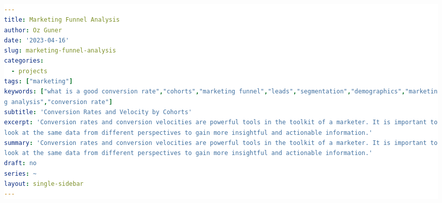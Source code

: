 ```yaml
---
title: Marketing Funnel Analysis
author: Oz Guner
date: '2023-04-16'
slug: marketing-funnel-analysis
categories:
  - projects
tags: ["marketing"]
keywords: ["what is a good conversion rate","cohorts","marketing funnel","leads","segmentation","demographics","marketing analysis","conversion rate"]
subtitle: 'Conversion Rates and Velocity by Cohorts'
excerpt: 'Conversion rates and conversion velocities are powerful tools in the toolkit of a marketer. It is important to look at the same data from different perspectives to gain more insightful and actionable information.'
summary: 'Conversion rates and conversion velocities are powerful tools in the toolkit of a marketer. It is important to look at the same data from different perspectives to gain more insightful and actionable information.'
draft: no
series: ~
layout: single-sidebar
---
```


<script src="{{< blogdown/postref >}}index_files/htmlwidgets/htmlwidgets.js"></script>
<script src="{{< blogdown/postref >}}index_files/plotly-binding/plotly.js"></script>
<script src="{{< blogdown/postref >}}index_files/typedarray/typedarray.min.js"></script>
<script src="{{< blogdown/postref >}}index_files/jquery/jquery.min.js"></script>
<link href="{{< blogdown/postref >}}index_files/crosstalk/css/crosstalk.min.css" rel="stylesheet" />
<script src="{{< blogdown/postref >}}index_files/crosstalk/js/crosstalk.min.js"></script>
<link href="{{< blogdown/postref >}}index_files/plotly-htmlwidgets-css/plotly-htmlwidgets.css" rel="stylesheet" />
<script src="{{< blogdown/postref >}}index_files/plotly-main/plotly-latest.min.js"></script>
<script src="{{< blogdown/postref >}}index_files/htmlwidgets/htmlwidgets.js"></script>
<script src="{{< blogdown/postref >}}index_files/plotly-binding/plotly.js"></script>
<script src="{{< blogdown/postref >}}index_files/typedarray/typedarray.min.js"></script>
<script src="{{< blogdown/postref >}}index_files/jquery/jquery.min.js"></script>
<link href="{{< blogdown/postref >}}index_files/crosstalk/css/crosstalk.min.css" rel="stylesheet" />
<script src="{{< blogdown/postref >}}index_files/crosstalk/js/crosstalk.min.js"></script>
<link href="{{< blogdown/postref >}}index_files/plotly-htmlwidgets-css/plotly-htmlwidgets.css" rel="stylesheet" />
<script src="{{< blogdown/postref >}}index_files/plotly-main/plotly-latest.min.js"></script>
<script src="{{< blogdown/postref >}}index_files/htmlwidgets/htmlwidgets.js"></script>
<script src="{{< blogdown/postref >}}index_files/plotly-binding/plotly.js"></script>
<script src="{{< blogdown/postref >}}index_files/typedarray/typedarray.min.js"></script>
<script src="{{< blogdown/postref >}}index_files/jquery/jquery.min.js"></script>
<link href="{{< blogdown/postref >}}index_files/crosstalk/css/crosstalk.min.css" rel="stylesheet" />
<script src="{{< blogdown/postref >}}index_files/crosstalk/js/crosstalk.min.js"></script>
<link href="{{< blogdown/postref >}}index_files/plotly-htmlwidgets-css/plotly-htmlwidgets.css" rel="stylesheet" />
<script src="{{< blogdown/postref >}}index_files/plotly-main/plotly-latest.min.js"></script>
